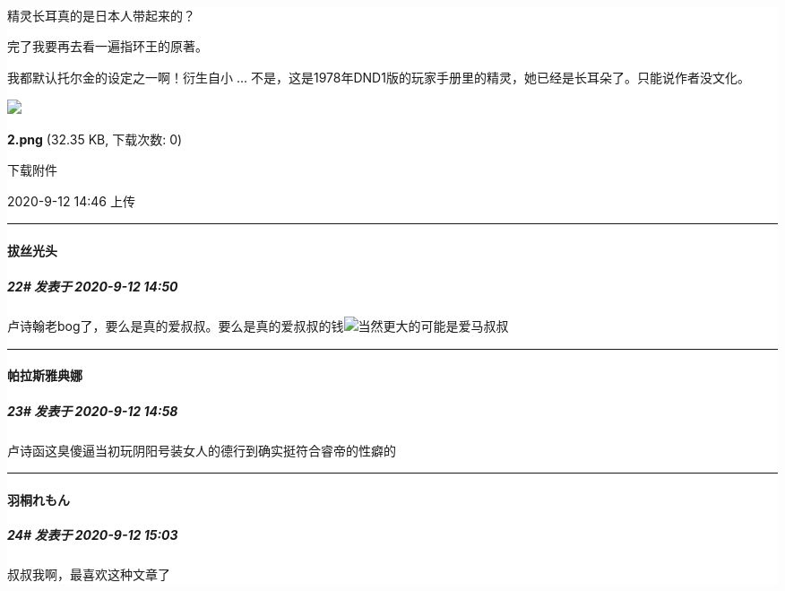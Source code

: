 精灵长耳真的是日本人带起来的？

完了我要再去看一遍指环王的原著。

我都默认托尔金的设定之一啊！衍生自小 ...</blockquote>
不是，这是1978年DND1版的玩家手册里的精灵，她已经是长耳朵了。只能说作者没文化。

<img src="https://img.saraba1st.com/forum/202009/12/144634ah5ghhs6hlzwyh3y.png" referrerpolicy="no-referrer">


<strong>2.png</strong> (32.35 KB, 下载次数: 0)

下载附件

2020-9-12 14:46 上传












*****

####  拔丝光头  
##### 22#       发表于 2020-9-12 14:50




卢诗翰老bog了，要么是真的爱叔叔。要么是真的爱叔叔的钱<img src="https://static.saraba1st.com/image/smiley/carton2017/001.png" referrerpolicy="no-referrer">当然更大的可能是爱马叔叔







*****

####  帕拉斯雅典娜  
##### 23#       发表于 2020-9-12 14:58




卢诗函这臭傻逼当初玩阴阳号装女人的德行到确实挺符合睿帝的性癖的







*****

####  羽桐れもん  
##### 24#       发表于 2020-9-12 15:03




叔叔我啊，最喜欢这种文章了
